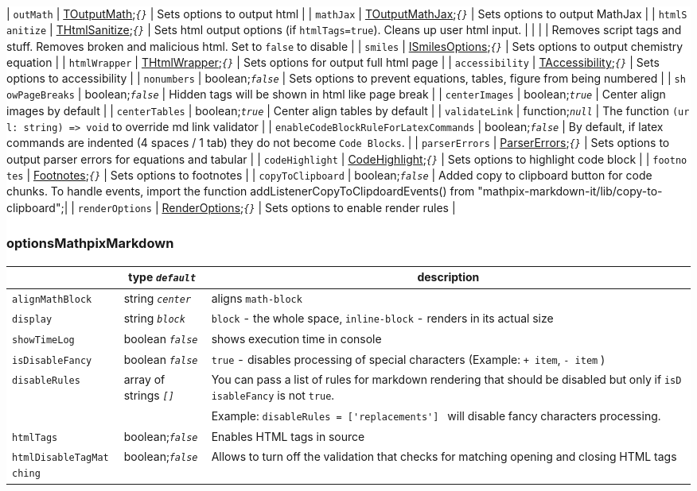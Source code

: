 | `outMath`                             | [TOutputMath](https://github.com/Mathpix/mathpix-markdown-it#toutputmath);*`{}`*           | Sets options to output html                                                                                            |
| `mathJax`                             | [TOutputMathJax](https://github.com/Mathpix/mathpix-markdown-it#toutputmathjax);*`{}`*       | Sets options to output MathJax                                                                                         |
| `htmlSanitize`                        | [THtmlSanitize](https://github.com/Mathpix/mathpix-markdown-it#thtmlsanitize);*`{}`*         | Sets html output options (if `htmlTags=true`). Cleans up user html input.                                              |
|                                       |                              | Removes script tags and stuff. Removes broken and malicious html. Set to `false` to disable                            |
| `smiles`                              | [ISmilesOptions](https://github.com/Mathpix/mathpix-markdown-it#ismilesoptions);*`{}`*        | Sets options to output chemistry equation                                                                              |
| `htmlWrapper`                         | [THtmlWrapper](https://github.com/Mathpix/mathpix-markdown-it#thtmlwrapper);*`{}`*          | Sets options for output full html page                                                                                 |
| `accessibility`                       | [TAccessibility](https://github.com/Mathpix/mathpix-markdown-it#taccessibility);*`{}`*        | Sets options to accessibility                                                                                          |
| `nonumbers`                           | boolean;*`false`*            | Sets options to prevent equations, tables, figure from being numbered                                                  |
| `showPageBreaks`                      | boolean;*`false`*            | Hidden tags will be shown in html like page break                                                                      |
| `centerImages`                        | boolean;*`true`*             | Center align images by default                                                                                         |
| `centerTables`                        | boolean;*`true`*             | Center align tables by default                                                                                         |
| `validateLink`                        | function;*`null`*            | The function `(url: string) => void` to override md link validator                                                     |
| `enableCodeBlockRuleForLatexCommands` | boolean;*`false`* | By default, if latex commands are indented (4 spaces / 1 tab) they do not become `Code Blocks`.               |
| `parserErrors`                        | [ParserErrors](https://github.com/Mathpix/mathpix-markdown-it#parsererrors);*`{}`*        | Sets options to output parser errors for equations and tabular                    |
| `codeHighlight`                       | [CodeHighlight](https://github.com/Mathpix/mathpix-markdown-it#codehighlight);*`{}`*      | Sets options to highlight code block                      |
| `footnotes`                           | [Footnotes](https://github.com/Mathpix/mathpix-markdown-it#footnotes);*`{}`*              | Sets options to footnotes                                 |
| `copyToClipboard`                     | boolean;*`false`*            | Added copy to clipboard button for code chunks. To handle events, import the function addListenerCopyToClipdoardEvents() from "mathpix-markdown-it/lib/copy-to-clipboard";|
| `renderOptions`                       | [RenderOptions](https://github.com/Mathpix/mathpix-markdown-it#renderoptions);*`{}`*   | Sets options to enable render rules                          |

### optionsMathpixMarkdown

|                                       | type&nbsp;*`default`*        |  description                                                                                                           |
|---------------------------------------|------------------------------|------------------------------------------------------------------------------------------------------------------------|
| `alignMathBlock`                      | string&nbsp;*`center`*       | aligns `math-block`                                                                                                    |
| `display`                             | string&nbsp;*`block`*        | `block` - the whole space, `inline-block` - renders in its actual size                                                 |
| `showTimeLog`                         | boolean&nbsp;*`false`*       | shows execution time in console                                                                                        |
| `isDisableFancy`                      | boolean&nbsp;*`false`*       | `true` - disables processing of special characters (Example: `+ item`, `- item` )                                      |
| `disableRules`                        | array of strings&nbsp;*`[]`* | You can pass a list of rules for markdown rendering that should be disabled but only if `isDisableFancy` is not `true`.|
|                                       |                              | Example:  `disableRules = ['replacements'] ` will disable fancy characters processing.                                 |
| `htmlTags`                            | boolean;*`false`*            | Enables HTML tags in source                                                                                            |
| `htmlDisableTagMatching`              | boolean;*`false`*            | Allows to turn off the validation that checks for matching opening and closing HTML tags                               |